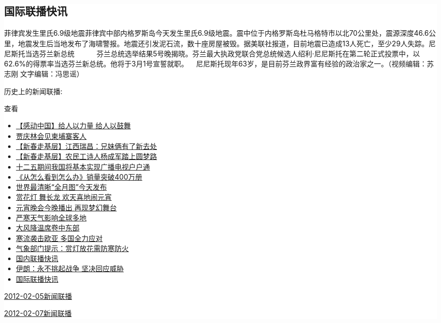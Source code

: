 
## 国际联播快讯


菲律宾发生里氏6.9级地震菲律宾中部内格罗斯岛今天发生里氏6.9级地震。震中位于内格罗斯岛杜马格特市以北70公里处，震源深度46.6公里，地震发生后当地发布了海啸警报。地震还引发泥石流，数十座房屋被毁。据美联社报道，目前地震已造成13人死亡，至少29人失踪。尼尼斯托当选芬兰新总统　　    芬兰总统选举结果5号晚揭晓。芬兰最大执政党联合党总统候选人绍利·尼尼斯托在第二轮正式投票中，以62.6%的得票率当选芬兰新总统。他将于3月1号宣誓就职。    尼尼斯托现年63岁，是目前芬兰政界富有经验的政治家之一。（视频编辑：苏志刚 文字编辑：冯思谣）






历史上的新闻联播:

 查看
 

* [【感动中国】给人以力量 给人以鼓舞](#【感动中国】给人以力量-给人以鼓舞)
* [贾庆林会见柬埔寨客人](#贾庆林会见柬埔寨客人)
* [【新春走基层】江西瑞昌：兄妹俩有了新去处](#【新春走基层】江西瑞昌：兄妹俩有了新去处)
* [【新春走基层】农民工诗人杨成军踏上圆梦路](#【新春走基层】农民工诗人杨成军踏上圆梦路)
* [十二五期间我国将基本实现广播电视户户通](#十二五期间我国将基本实现广播电视户户通)
* [《从怎么看到怎么办》销量突破400万册](#《从怎么看到怎么办》销量突破400万册)
* [世界最清晰“全月图”今天发布](#世界最清晰“全月图”今天发布)
* [赏花灯 舞长龙 欢天喜地闹元宵](#赏花灯-舞长龙-欢天喜地闹元宵)
* [元宵晚会今晚播出 再现梦幻舞台](#元宵晚会今晚播出-再现梦幻舞台)
* [严寒天气影响全球多地](#严寒天气影响全球多地)
* [大风降温席卷中东部](#大风降温席卷中东部)
* [寒流袭击欧亚 多国全力应对](#寒流袭击欧亚-多国全力应对)
* [气象部门提示：赏灯放花需防寒防火](#气象部门提示：赏灯放花需防寒防火)
* [国内联播快讯](#国内联播快讯)
* [伊朗：永不挑起战争 坚决回应威胁](#伊朗：永不挑起战争-坚决回应威胁)
* [国际联播快讯](#国际联播快讯)






[2012-02-05新闻联播](/xinwenlianbo/20120205)


[2012-02-07新闻联播](/xinwenlianbo/20120207)



